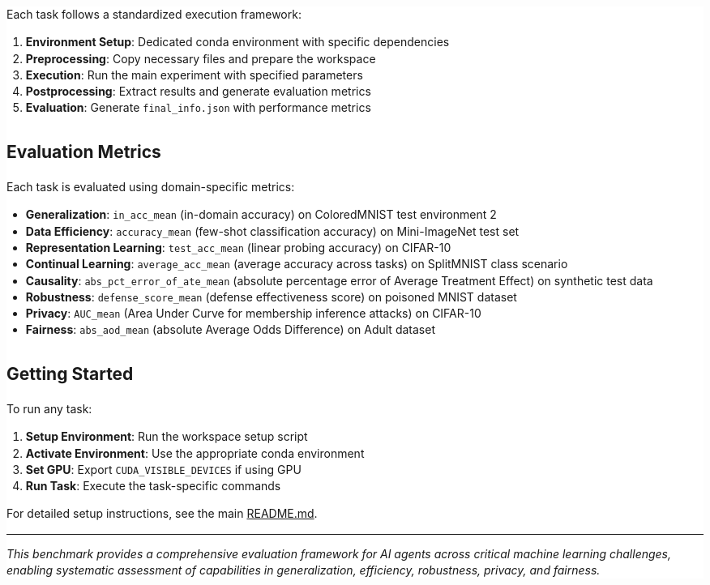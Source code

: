 Each task follows a standardized execution framework:

1. **Environment Setup**: Dedicated conda environment with specific dependencies
2. **Preprocessing**: Copy necessary files and prepare the workspace
3. **Execution**: Run the main experiment with specified parameters
4. **Postprocessing**: Extract results and generate evaluation metrics
5. **Evaluation**: Generate `final_info.json` with performance metrics

## Evaluation Metrics

Each task is evaluated using domain-specific metrics:

- **Generalization**: `in_acc_mean` (in-domain accuracy) on ColoredMNIST test environment 2
- **Data Efficiency**: `accuracy_mean` (few-shot classification accuracy) on Mini-ImageNet test set
- **Representation Learning**: `test_acc_mean` (linear probing accuracy) on CIFAR-10
- **Continual Learning**: `average_acc_mean` (average accuracy across tasks) on SplitMNIST class scenario
- **Causality**: `abs_pct_error_of_ate_mean` (absolute percentage error of Average Treatment Effect) on synthetic test data
- **Robustness**: `defense_score_mean` (defense effectiveness score) on poisoned MNIST dataset
- **Privacy**: `AUC_mean` (Area Under Curve for membership inference attacks) on CIFAR-10
- **Fairness**: `abs_aod_mean` (absolute Average Odds Difference) on Adult dataset

## Getting Started

To run any task:

1. **Setup Environment**: Run the workspace setup script
2. **Activate Environment**: Use the appropriate conda environment
3. **Set GPU**: Export `CUDA_VISIBLE_DEVICES` if using GPU
4. **Run Task**: Execute the task-specific commands

For detailed setup instructions, see the main [README.md](README.md).

---

*This benchmark provides a comprehensive evaluation framework for AI agents across critical machine learning challenges, enabling systematic assessment of capabilities in generalization, efficiency, robustness, privacy, and fairness.*
